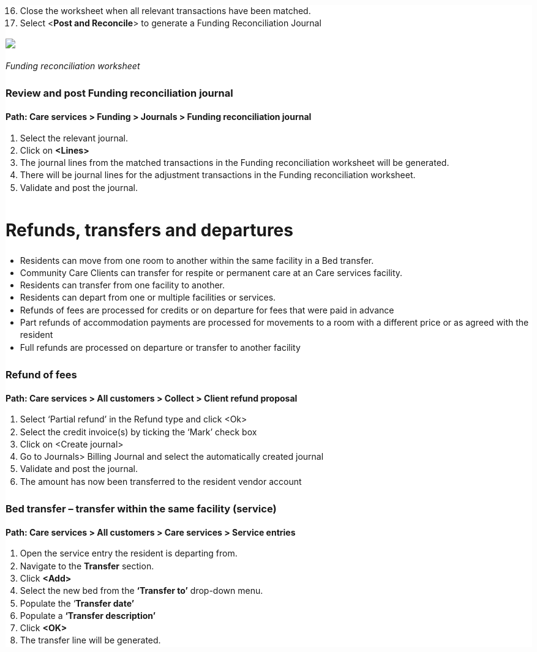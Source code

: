 16. Close the worksheet when all relevant transactions have been matched.
17. Select \<**Post and Reconcile**\> to generate a Funding Reconciliation Journal

![](media/9c540f859f9fe6de452d9872844a3b40.png)

*Funding reconciliation worksheet*

### Review and post Funding reconciliation journal

**Path: Care services \> Funding \> Journals \> Funding reconciliation journal**

1.  Select the relevant journal.
2.  Click on **\<Lines\>**
3.  The journal lines from the matched transactions in the Funding reconciliation worksheet will be generated.
4.  There will be journal lines for the adjustment transactions in the Funding reconciliation worksheet.
5.  Validate and post the journal.

# Refunds, transfers and departures

-   Residents can move from one room to another within the same facility in a Bed transfer.
-   Community Care Clients can transfer for respite or permanent care at an Care services facility.
-   Residents can transfer from one facility to another.
-   Residents can depart from one or multiple facilities or services.
-   Refunds of fees are processed for credits or on departure for fees that were paid in advance
-   Part refunds of accommodation payments are processed for movements to a room with a different price or as agreed with the resident
-   Full refunds are processed on departure or transfer to another facility

### Refund of fees

**Path: Care services \> All customers \> Collect \> Client refund proposal**

1.  Select ‘Partial refund’ in the Refund type and click \<Ok\>
2.  Select the credit invoice(s) by ticking the ‘Mark’ check box
3.  Click on \<Create journal\>
4.  Go to Journals\> Billing Journal and select the automatically created journal
5.  Validate and post the journal.
6.  The amount has now been transferred to the resident vendor account

### Bed transfer – transfer within the same facility (service)

**Path: Care services \> All customers \> Care services \> Service entries**

1.  Open the service entry the resident is departing from.
2.  Navigate to the **Transfer** section.
3.  Click **\<Add\>**
4.  Select the new bed from the **‘Transfer to’** drop-down menu.
5.  Populate the ‘**Transfer date’**
6.  Populate a **‘Transfer description’**
7.  Click **\<OK\>**
8.  The transfer line will be generated.
